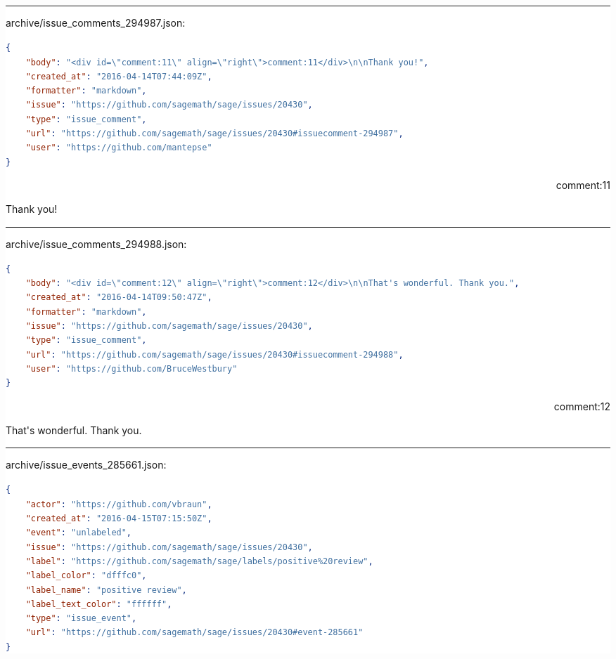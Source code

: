 

---

archive/issue_comments_294987.json:
```json
{
    "body": "<div id=\"comment:11\" align=\"right\">comment:11</div>\n\nThank you!",
    "created_at": "2016-04-14T07:44:09Z",
    "formatter": "markdown",
    "issue": "https://github.com/sagemath/sage/issues/20430",
    "type": "issue_comment",
    "url": "https://github.com/sagemath/sage/issues/20430#issuecomment-294987",
    "user": "https://github.com/mantepse"
}
```

<div id="comment:11" align="right">comment:11</div>

Thank you!



---

archive/issue_comments_294988.json:
```json
{
    "body": "<div id=\"comment:12\" align=\"right\">comment:12</div>\n\nThat's wonderful. Thank you.",
    "created_at": "2016-04-14T09:50:47Z",
    "formatter": "markdown",
    "issue": "https://github.com/sagemath/sage/issues/20430",
    "type": "issue_comment",
    "url": "https://github.com/sagemath/sage/issues/20430#issuecomment-294988",
    "user": "https://github.com/BruceWestbury"
}
```

<div id="comment:12" align="right">comment:12</div>

That's wonderful. Thank you.



---

archive/issue_events_285661.json:
```json
{
    "actor": "https://github.com/vbraun",
    "created_at": "2016-04-15T07:15:50Z",
    "event": "unlabeled",
    "issue": "https://github.com/sagemath/sage/issues/20430",
    "label": "https://github.com/sagemath/sage/labels/positive%20review",
    "label_color": "dfffc0",
    "label_name": "positive review",
    "label_text_color": "ffffff",
    "type": "issue_event",
    "url": "https://github.com/sagemath/sage/issues/20430#event-285661"
}
```

